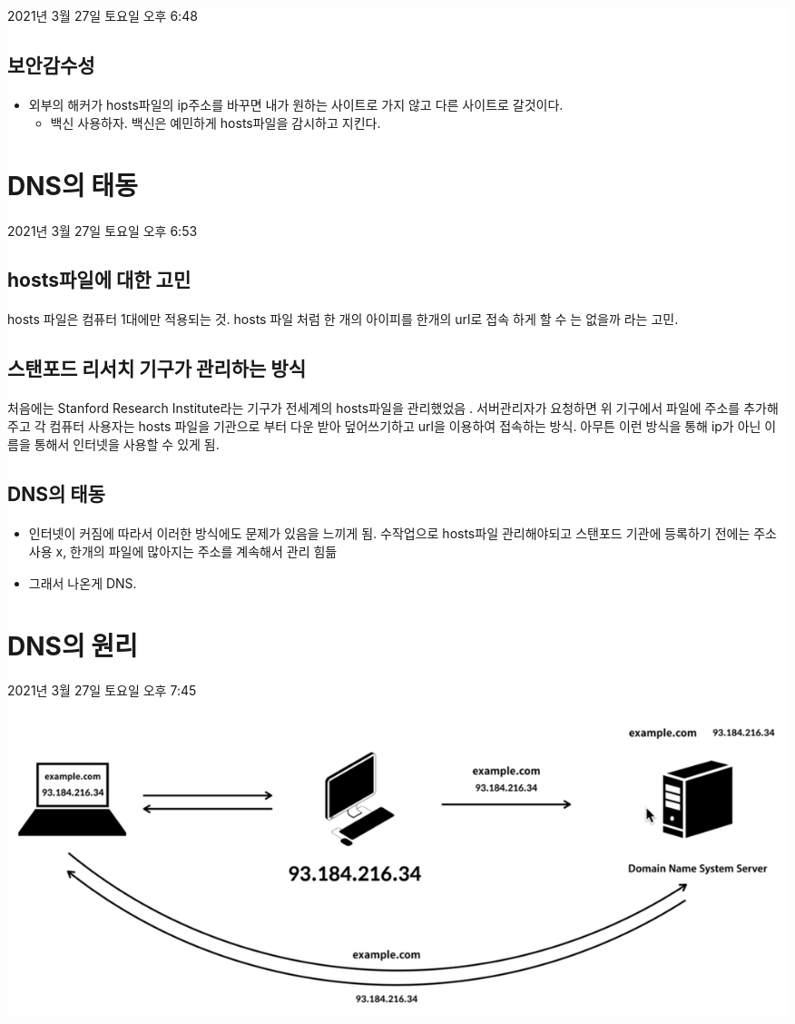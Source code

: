 2021년 3월 27일 토요일
오후 6:48

## 보안감수성
* 외부의 해커가 hosts파일의 ip주소를 바꾸면 내가 원하는 사이트로 가지 않고 다른 사이트로 갈것이다. 
  * 백신 사용하자. 백신은 예민하게 hosts파일을 감시하고 지킨다.


# DNS의 태동

2021년 3월 27일 토요일
오후 6:53

## hosts파일에 대한 고민
hosts 파일은 컴퓨터 1대에만 적용되는 것.
hosts 파일 처럼 한 개의 아이피를 한개의 url로 접속 하게 할 수 는 없을까 라는 고민.

## 스탠포드 리서치 기구가 관리하는 방식
처음에는 Stanford Research Institute라는 기구가 전세계의 hosts파일을 관리했었음 . 서버관리자가 요청하면 위 기구에서 파일에 주소를 추가해 주고 각 컴퓨터 사용자는 hosts 파일을 기관으로 부터 다운 받아 덮어쓰기하고 url을 이용하여 접속하는 방식.
아무튼 이런 방식을 통해 ip가 아닌 이름을 통해서 인터넷을 사용할 수 있게 됨.

## DNS의 태동
* 인터넷이 커짐에 따라서 이러한 방식에도 문제가 있음을 느끼게 됨. 수작업으로 hosts파일 관리해야되고 스탠포드 기관에 등록하기 전에는 주소 사용 x, 한개의 파일에 많아지는 주소를 계속해서 관리 힘듦

* 그래서 나온게 DNS.


# DNS의 원리

2021년 3월 27일 토요일
오후 7:45

![DNS_image3.png](image/DNS_image3.png)
